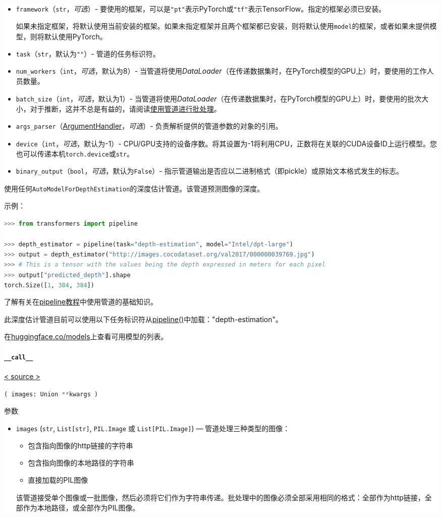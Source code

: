 +   `framework`（`str`，*可选*）- 要使用的框架，可以是`"pt"`表示PyTorch或`"tf"`表示TensorFlow。指定的框架必须已安装。

    如果未指定框架，将默认使用当前安装的框架。如果未指定框架并且两个框架都已安装，则将默认使用`model`的框架，或者如果未提供模型，则将默认使用PyTorch。

+   `task`（`str`，默认为`""`）- 管道的任务标识符。

+   `num_workers`（`int`，*可选*，默认为8）- 当管道将使用*DataLoader*（在传递数据集时，在PyTorch模型的GPU上）时，要使用的工作人员数量。

+   `batch_size`（`int`，*可选*，默认为1）- 当管道将使用*DataLoader*（在传递数据集时，在PyTorch模型的GPU上）时，要使用的批次大小，对于推断，这并不总是有益的，请阅读[使用管道进行批处理](https://huggingface.co/transformers/main_classes/pipelines.html#pipeline-batching)。

+   `args_parser`（[ArgumentHandler](/docs/transformers/v4.37.2/en/internal/pipelines_utils#transformers.pipelines.ArgumentHandler)，*可选*）- 负责解析提供的管道参数的对象的引用。

+   `device`（`int`，*可选*，默认为-1）- CPU/GPU支持的设备序数。将其设置为-1将利用CPU，正数将在关联的CUDA设备ID上运行模型。您也可以传递本机`torch.device`或`str`。

+   `binary_output`（`bool`，*可选*，默认为`False`）- 指示管道输出是否应以二进制格式（即pickle）或原始文本格式发生的标志。

使用任何`AutoModelForDepthEstimation`的深度估计管道。该管道预测图像的深度。

示例：

```py
>>> from transformers import pipeline

>>> depth_estimator = pipeline(task="depth-estimation", model="Intel/dpt-large")
>>> output = depth_estimator("http://images.cocodataset.org/val2017/000000039769.jpg")
>>> # This is a tensor with the values being the depth expressed in meters for each pixel
>>> output["predicted_depth"].shape
torch.Size([1, 384, 384])
```

了解有关在[pipeline教程](../pipeline_tutorial)中使用管道的基础知识。

此深度估计管道目前可以使用以下任务标识符从[pipeline()](/docs/transformers/v4.37.2/en/main_classes/pipelines#transformers.pipeline)中加载："depth-estimation"。

在[huggingface.co/models](https://huggingface.co/models?filter=depth-estimation)上查看可用模型的列表。

#### `__call__`

[< source >](https://github.com/huggingface/transformers/blob/v4.37.2/src/transformers/pipelines/depth_estimation.py#L53)

```py
( images: Union **kwargs )
```

参数

+   `images` (`str`, `List[str]`, `PIL.Image` 或 `List[PIL.Image]`) — 管道处理三种类型的图像：

    +   包含指向图像的http链接的字符串

    +   包含指向图像的本地路径的字符串

    +   直接加载的PIL图像

    该管道接受单个图像或一批图像，然后必须将它们作为字符串传递。批处理中的图像必须全部采用相同的格式：全部作为http链接，全部作为本地路径，或全部作为PIL图像。

